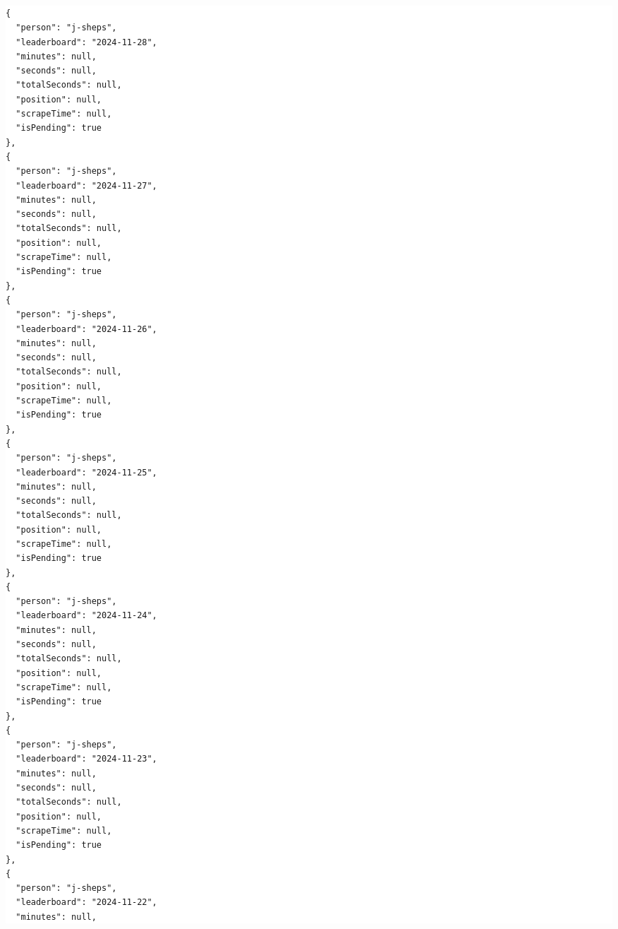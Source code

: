    {
      "person": "j-sheps",
      "leaderboard": "2024-11-28",
      "minutes": null,
      "seconds": null,
      "totalSeconds": null,
      "position": null,
      "scrapeTime": null,
      "isPending": true
    },
    {
      "person": "j-sheps",
      "leaderboard": "2024-11-27",
      "minutes": null,
      "seconds": null,
      "totalSeconds": null,
      "position": null,
      "scrapeTime": null,
      "isPending": true
    },
    {
      "person": "j-sheps",
      "leaderboard": "2024-11-26",
      "minutes": null,
      "seconds": null,
      "totalSeconds": null,
      "position": null,
      "scrapeTime": null,
      "isPending": true
    },
    {
      "person": "j-sheps",
      "leaderboard": "2024-11-25",
      "minutes": null,
      "seconds": null,
      "totalSeconds": null,
      "position": null,
      "scrapeTime": null,
      "isPending": true
    },
    {
      "person": "j-sheps",
      "leaderboard": "2024-11-24",
      "minutes": null,
      "seconds": null,
      "totalSeconds": null,
      "position": null,
      "scrapeTime": null,
      "isPending": true
    },
    {
      "person": "j-sheps",
      "leaderboard": "2024-11-23",
      "minutes": null,
      "seconds": null,
      "totalSeconds": null,
      "position": null,
      "scrapeTime": null,
      "isPending": true
    },
    {
      "person": "j-sheps",
      "leaderboard": "2024-11-22",
      "minutes": null,
